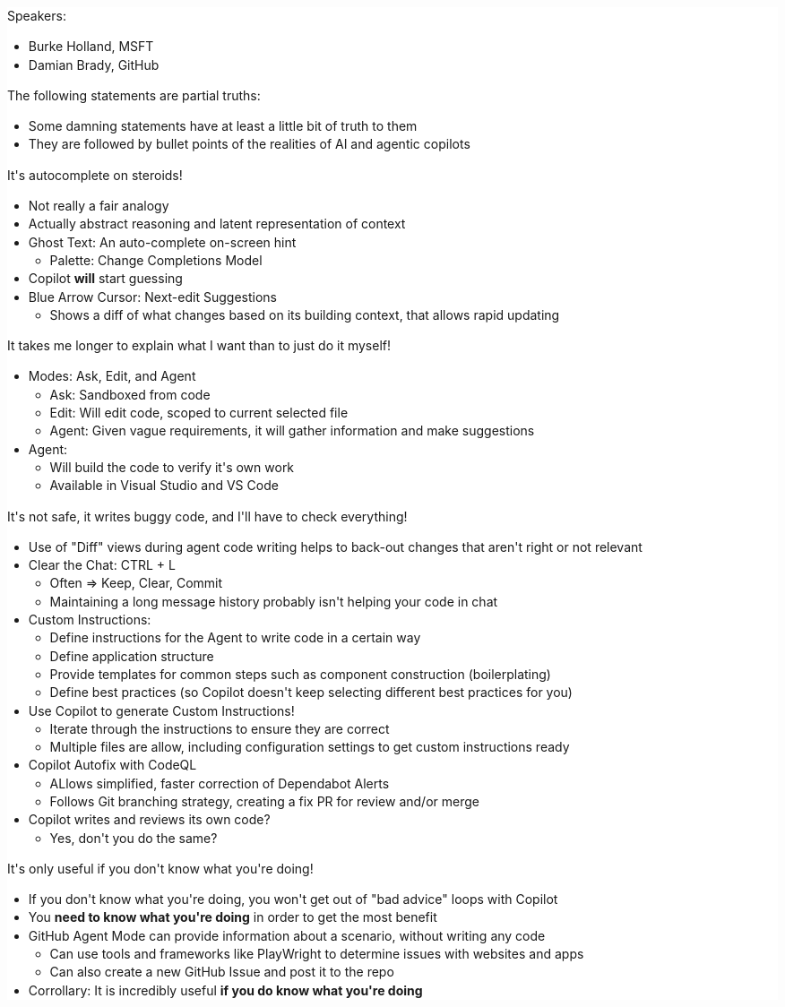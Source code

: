 Speakers:

- Burke Holland, MSFT
- Damian Brady, GitHub

The following statements are partial truths:

- Some damning statements have at least a little bit of truth to them
- They are followed by bullet points of the realities of AI and agentic copilots

It's autocomplete on steroids!

- Not really a fair analogy
- Actually abstract reasoning and latent representation of context
- Ghost Text: An auto-complete on-screen hint
  - Palette: Change Completions Model
- Copilot **will** start guessing
- Blue Arrow Cursor: Next-edit Suggestions
  - Shows a diff of what changes based on its building context, that allows rapid updating

It takes me longer to explain what I want than to just do it myself!

- Modes: Ask, Edit, and Agent
  - Ask: Sandboxed from code
  - Edit: Will edit code, scoped to current selected file
  - Agent: Given vague requirements, it will gather information and make suggestions
- Agent:
  - Will build the code to verify it's own work
  - Available in Visual Studio and VS Code

It's not safe, it writes buggy code, and I'll have to check everything!

- Use of "Diff" views during agent code writing helps to back-out changes that aren't right or not relevant
- Clear the Chat: CTRL + L
  - Often => Keep, Clear, Commit
  - Maintaining a long message history probably isn't helping your code in chat
- Custom Instructions:
  - Define instructions for the Agent to write code in a certain way
  - Define application structure
  - Provide templates for common steps such as component construction (boilerplating)
  - Define best practices (so Copilot doesn't keep selecting different best practices for you)
- Use Copilot to generate Custom Instructions!
  - Iterate through the instructions to ensure they are correct
  - Multiple files are allow, including configuration settings to get custom instructions ready
- Copilot Autofix with CodeQL
  - ALlows simplified, faster correction of Dependabot Alerts
  - Follows Git branching strategy, creating a fix PR for review and/or merge
- Copilot writes and reviews its own code?
  - Yes, don't you do the same?

It's only useful if you don't know what you're doing!

- If you don't know what you're doing, you won't get out of "bad advice" loops with Copilot
- You **need to know what you're doing** in order to get the most benefit
- GitHub Agent Mode can provide information about a scenario, without writing any code
  - Can use tools and frameworks like PlayWright to determine issues with websites and apps
  - Can also create a new GitHub Issue and post it to the repo
- Corrollary: It is incredibly useful **if you do know what you're doing**
